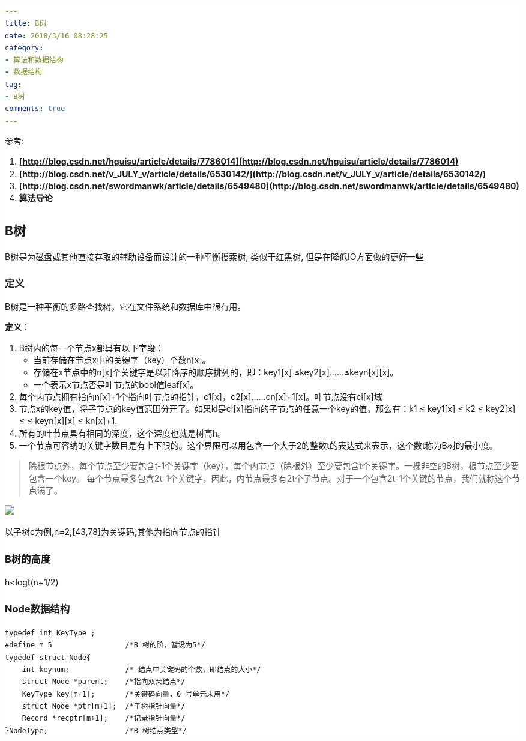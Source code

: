 ```yaml
---
title: B树
date: 2018/3/16 08:28:25
category:
- 算法和数据结构
- 数据结构
tag:
- B树
comments: true  
---
```


参考:

1. **[http://blog.csdn.net/hguisu/article/details/7786014](http://blog.csdn.net/hguisu/article/details/7786014)**
2. **[http://blog.csdn.net/v_JULY_v/article/details/6530142/](http://blog.csdn.net/v_JULY_v/article/details/6530142/)**
3. **[http://blog.csdn.net/swordmanwk/article/details/6549480](http://blog.csdn.net/swordmanwk/article/details/6549480)**
4. **算法导论**

## B树 ##
B树是为磁盘或其他直接存取的辅助设备而设计的一种平衡搜索树, 类似于红黑树, 但是在降低IO方面做的更好一些
### 定义 ###
B树是一种平衡的多路查找树，它在文件系统和数据库中很有用。

**定义**：

1. B树内的每一个节点x都具有以下字段：<br>
	- 当前存储在节点x中的关键字（key）个数n[x]。
	- 存储在x节点中的n[x]个关键字是以非降序的顺序排列的，即：key1[x] ≤key2[x]......≤keyn[x][x]。
	- 一个表示x节点否是叶节点的bool值leaf[x]。
2. 每个内节点拥有指向n[x]+1个指向叶节点的指针，c1[x]，c2[x]......cn[x]+1[x]。叶节点没有ci[x]域
3. 节点x的key值，将子节点的key值范围分开了。如果ki是ci[x]指向的子节点的任意一个key的值，那么有：k1 ≤ key1[x] ≤ k2 ≤ key2[x] ≤ ≤ keyn[x][x] ≤ kn[x]+1.
4. 所有的叶节点具有相同的深度，这个深度也就是树高h。
5. 一个节点可容纳的关键字数目是有上下限的。这个界限可以用包含一个大于2的整数t的表达式来表示，这个数t称为B树的最小度。

>除根节点外，每个节点至少要包含t-1个关键字（key），每个内节点（除根外）至少要包含t个关键字。一棵非空的B树，根节点至少要包含一个key。
每个节点最多包含2t-1个关键字，因此，内节点最多有2t个子节点。对于一个包含2t-1个关键的节点，我们就称这个节点满了。


![](http://my.csdn.net/uploads/201207/28/1343441845_4081.jpg)

以子树c为例,n=2,[43,78]为关键码,其他为指向节点的指针

### B树的高度 ###
h<logt(n+1/2)

### Node数据结构 ###
	typedef int KeyType ;  
	#define m 5                 /*B 树的阶，暂设为5*/  
	typedef struct Node{  
	    int keynum;             /* 结点中关键码的个数，即结点的大小*/  
	    struct Node *parent;    /*指向双亲结点*/   
	    KeyType key[m+1];       /*关键码向量，0 号单元未用*/   
	    struct Node *ptr[m+1];  /*子树指针向量*/   
	    Record *recptr[m+1];    /*记录指针向量*/  
	}NodeType;                  /*B 树结点类型*/  

